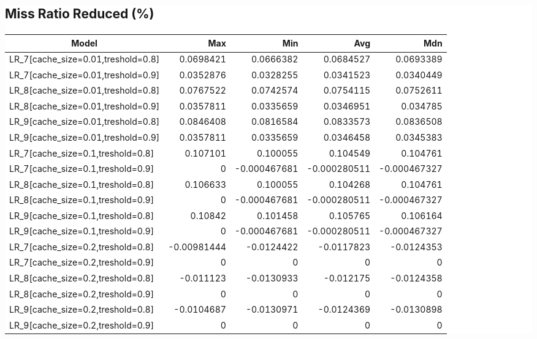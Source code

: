## Miss Ratio Reduced (%)  
<table>
<thead>
<tr><th>Model                             </th><th style="text-align: right;">        Max</th><th style="text-align: right;">         Min</th><th style="text-align: right;">         Avg</th><th style="text-align: right;">         Mdn</th></tr>
</thead>
<tbody>
<tr><td>LR_7[cache_size=0.01,treshold=0.8]</td><td style="text-align: right;"> 0.0698421 </td><td style="text-align: right;"> 0.0666382  </td><td style="text-align: right;"> 0.0684527  </td><td style="text-align: right;"> 0.0693389  </td></tr>
<tr><td>LR_7[cache_size=0.01,treshold=0.9]</td><td style="text-align: right;"> 0.0352876 </td><td style="text-align: right;"> 0.0328255  </td><td style="text-align: right;"> 0.0341523  </td><td style="text-align: right;"> 0.0340449  </td></tr>
<tr><td>LR_8[cache_size=0.01,treshold=0.8]</td><td style="text-align: right;"> 0.0767522 </td><td style="text-align: right;"> 0.0742574  </td><td style="text-align: right;"> 0.0754115  </td><td style="text-align: right;"> 0.0752611  </td></tr>
<tr><td>LR_8[cache_size=0.01,treshold=0.9]</td><td style="text-align: right;"> 0.0357811 </td><td style="text-align: right;"> 0.0335659  </td><td style="text-align: right;"> 0.0346951  </td><td style="text-align: right;"> 0.034785   </td></tr>
<tr><td>LR_9[cache_size=0.01,treshold=0.8]</td><td style="text-align: right;"> 0.0846408 </td><td style="text-align: right;"> 0.0816584  </td><td style="text-align: right;"> 0.0833573  </td><td style="text-align: right;"> 0.0836508  </td></tr>
<tr><td>LR_9[cache_size=0.01,treshold=0.9]</td><td style="text-align: right;"> 0.0357811 </td><td style="text-align: right;"> 0.0335659  </td><td style="text-align: right;"> 0.0346458  </td><td style="text-align: right;"> 0.0345383  </td></tr>
<tr><td>LR_7[cache_size=0.1,treshold=0.8] </td><td style="text-align: right;"> 0.107101  </td><td style="text-align: right;"> 0.100055   </td><td style="text-align: right;"> 0.104549   </td><td style="text-align: right;"> 0.104761   </td></tr>
<tr><td>LR_7[cache_size=0.1,treshold=0.9] </td><td style="text-align: right;"> 0         </td><td style="text-align: right;">-0.000467681</td><td style="text-align: right;">-0.000280511</td><td style="text-align: right;">-0.000467327</td></tr>
<tr><td>LR_8[cache_size=0.1,treshold=0.8] </td><td style="text-align: right;"> 0.106633  </td><td style="text-align: right;"> 0.100055   </td><td style="text-align: right;"> 0.104268   </td><td style="text-align: right;"> 0.104761   </td></tr>
<tr><td>LR_8[cache_size=0.1,treshold=0.9] </td><td style="text-align: right;"> 0         </td><td style="text-align: right;">-0.000467681</td><td style="text-align: right;">-0.000280511</td><td style="text-align: right;">-0.000467327</td></tr>
<tr><td>LR_9[cache_size=0.1,treshold=0.8] </td><td style="text-align: right;"> 0.10842   </td><td style="text-align: right;"> 0.101458   </td><td style="text-align: right;"> 0.105765   </td><td style="text-align: right;"> 0.106164   </td></tr>
<tr><td>LR_9[cache_size=0.1,treshold=0.9] </td><td style="text-align: right;"> 0         </td><td style="text-align: right;">-0.000467681</td><td style="text-align: right;">-0.000280511</td><td style="text-align: right;">-0.000467327</td></tr>
<tr><td>LR_7[cache_size=0.2,treshold=0.8] </td><td style="text-align: right;">-0.00981444</td><td style="text-align: right;">-0.0124422  </td><td style="text-align: right;">-0.0117823  </td><td style="text-align: right;">-0.0124353  </td></tr>
<tr><td>LR_7[cache_size=0.2,treshold=0.9] </td><td style="text-align: right;"> 0         </td><td style="text-align: right;"> 0          </td><td style="text-align: right;"> 0          </td><td style="text-align: right;"> 0          </td></tr>
<tr><td>LR_8[cache_size=0.2,treshold=0.8] </td><td style="text-align: right;">-0.011123  </td><td style="text-align: right;">-0.0130933  </td><td style="text-align: right;">-0.012175   </td><td style="text-align: right;">-0.0124358  </td></tr>
<tr><td>LR_8[cache_size=0.2,treshold=0.9] </td><td style="text-align: right;"> 0         </td><td style="text-align: right;"> 0          </td><td style="text-align: right;"> 0          </td><td style="text-align: right;"> 0          </td></tr>
<tr><td>LR_9[cache_size=0.2,treshold=0.8] </td><td style="text-align: right;">-0.0104687 </td><td style="text-align: right;">-0.0130971  </td><td style="text-align: right;">-0.0124369  </td><td style="text-align: right;">-0.0130898  </td></tr>
<tr><td>LR_9[cache_size=0.2,treshold=0.9] </td><td style="text-align: right;"> 0         </td><td style="text-align: right;"> 0          </td><td style="text-align: right;"> 0          </td><td style="text-align: right;"> 0          </td></tr>